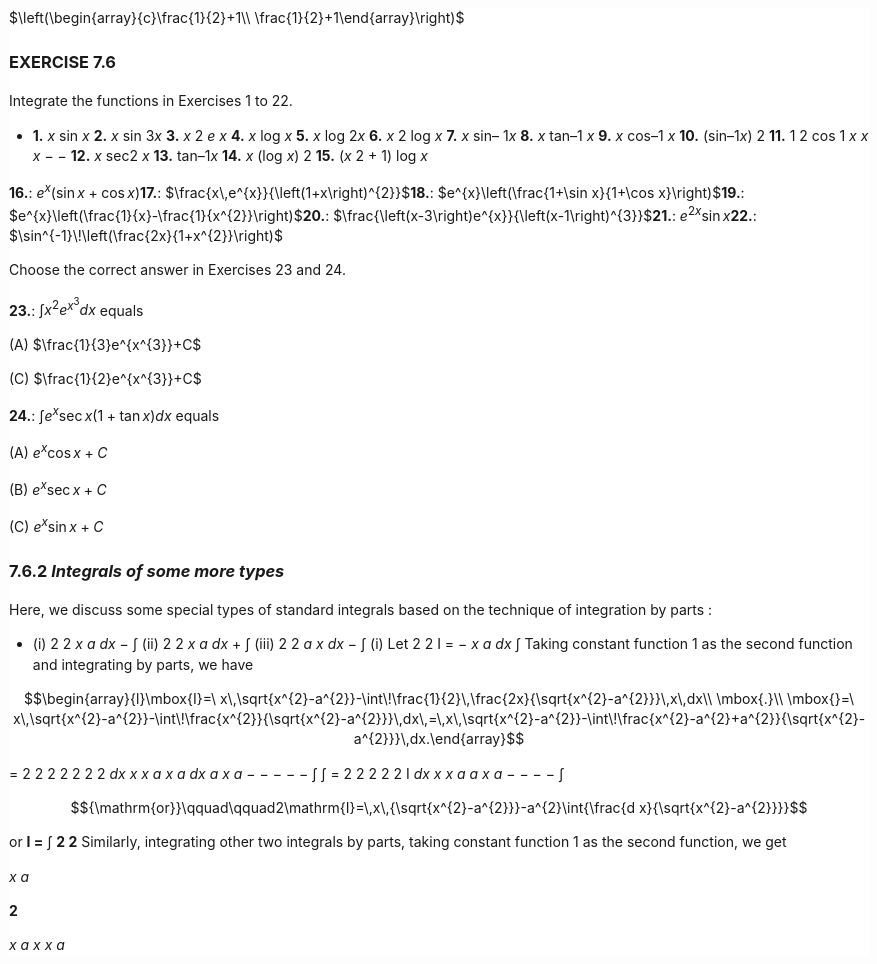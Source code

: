 $\left(\begin{array}{c}\frac{1}{2}+1\\ \frac{1}{2}+1\end{array}\right)$

### **EXERCISE 7.6**

Integrate the functions in Exercises 1 to 22.

- **1.** *x* sin *x* **2.** *x* sin 3*x* **3.** *x* 2 *e x* **4.** *x* log *x* **5.** *x* log 2*x* **6.** *x* 2 log *x* **7.** *x* sin– 1*x* **8.** *x* tan–1 *x* **9.** *x* cos–1 *x* **10.** (sin–1*x*) 2 **11.** 1 2 cos 1 *x x x* − − **12.** *x* sec2 *x* **13.** tan–1*x* **14.** *x* (log *x*) 2 **15.** (*x* 2 + 1) log *x*
  
  
**16.**: $e^{x}\left(\sin x+\cos x\right)$**17.**: $\frac{x\,e^{x}}{\left(1+x\right)^{2}}$**18.**: $e^{x}\left(\frac{1+\sin x}{1+\cos x}\right)$**19.**: $e^{x}\left(\frac{1}{x}-\frac{1}{x^{2}}\right)$**20.**: $\frac{\left(x-3\right)e^{x}}{\left(x-1\right)^{3}}$**21.**: $e^{2x}\sin x$**22.**: $\sin^{-1}\!\left(\frac{2x}{1+x^{2}}\right)$  
  
Choose the correct answer in Exercises 23 and 24.  
  

  
  
**23.**: $\int x^{2}e^{x^{3}}dx$ equals  
  
(A) $\frac{1}{3}e^{x^{3}}+C$  
  
(C) $\frac{1}{2}e^{x^{3}}+C$  
  
**24.**: $\int e^{x}\sec x\left(1+\tan x\right)dx$ equals  
  
(A) $e^{x}\cos x+C$  
  
(B) $e^{x}\sec x+C$  
  
(C) $e^{x}\sin x+C$

### **7.6.2** *Integrals of some more types*

Here, we discuss some special types of standard integrals based on the technique of integration by parts :

- (i) 2 2 *x a dx* − ∫ (ii) 2 2 *x a dx* + ∫ (iii) 2 2 *a x dx* − ∫ (i) Let 2 2 I = − *x a dx* ∫
Taking constant function 1 as the second function and integrating by parts, we have

$$\begin{array}{l}\mbox{I}=\ x\,\sqrt{x^{2}-a^{2}}-\int\!\frac{1}{2}\,\frac{2x}{\sqrt{x^{2}-a^{2}}}\,x\,dx\\ \mbox{.}\\ \mbox{}=\ x\,\sqrt{x^{2}-a^{2}}-\int\!\frac{x^{2}}{\sqrt{x^{2}-a^{2}}}\,dx\,=\,x\,\sqrt{x^{2}-a^{2}}-\int\!\frac{x^{2}-a^{2}+a^{2}}{\sqrt{x^{2}-a^{2}}}\,dx.\end{array}$$

= 2 2 2 2 2 2 2 *dx x x a x a dx a x a* − − − − − ∫ ∫ = 2 2 2 2 2 I *dx x x a a x a* − − − − ∫

$${\mathrm{or}}\qquad\qquad2\mathrm{I}=\,x\,{\sqrt{x^{2}-a^{2}}}-a^{2}\int{\frac{d x}{\sqrt{x^{2}-a^{2}}}}$$

or **I =** ∫ **2 2** Similarly, integrating other two integrals by parts, taking constant function 1 as the second function, we get

*x a*

**2**

*x a x x a*
